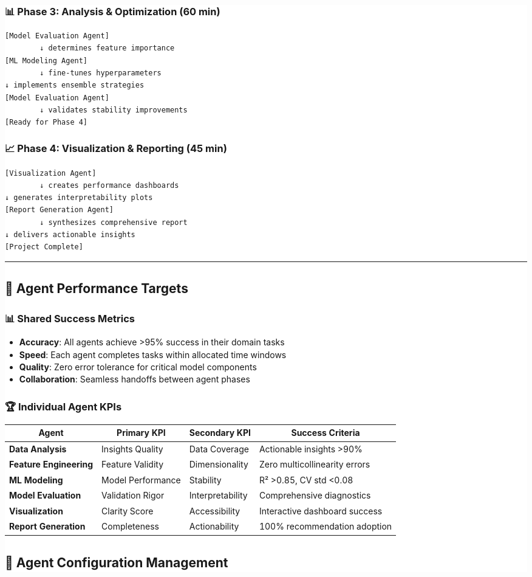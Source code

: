 ### 📊 **Phase 3: Analysis & Optimization** (60 min)
```
[Model Evaluation Agent]
        ↓ determines feature importance
[ML Modeling Agent] 
        ↓ fine-tunes hyperparameters
↓ implements ensemble strategies
[Model Evaluation Agent]
        ↓ validates stability improvements
[Ready for Phase 4]
```

### 📈 **Phase 4: Visualization & Reporting** (45 min)
```
[Visualization Agent]
        ↓ creates performance dashboards
↓ generates interpretability plots
[Report Generation Agent]
        ↓ synthesizes comprehensive report
↓ delivers actionable insights
[Project Complete]
```

---

## 🎯 Agent Performance Targets

### 📊 **Shared Success Metrics**
- **Accuracy**: All agents achieve >95% success in their domain tasks
- **Speed**: Each agent completes tasks within allocated time windows
- **Quality**: Zero error tolerance for critical model components
- **Collaboration**: Seamless handoffs between agent phases

### 🏆 **Individual Agent KPIs**

| Agent | Primary KPI | Secondary KPI | Success Criteria |
|-------|-------------|---------------|------------------|
| **Data Analysis** | Insights Quality | Data Coverage | Actionable insights >90% |
| **Feature Engineering** | Feature Validity | Dimensionality | Zero multicollinearity errors |
| **ML Modeling** | Model Performance | Stability | R² >0.85, CV std <0.08 |
| **Model Evaluation** | Validation Rigor | Interpretability | Comprehensive diagnostics |
| **Visualization** | Clarity Score | Accessibility | Interactive dashboard success |
| **Report Generation** | Completeness | Actionability | 100% recommendation adoption |

## 🔧 **Agent Configuration Management**
